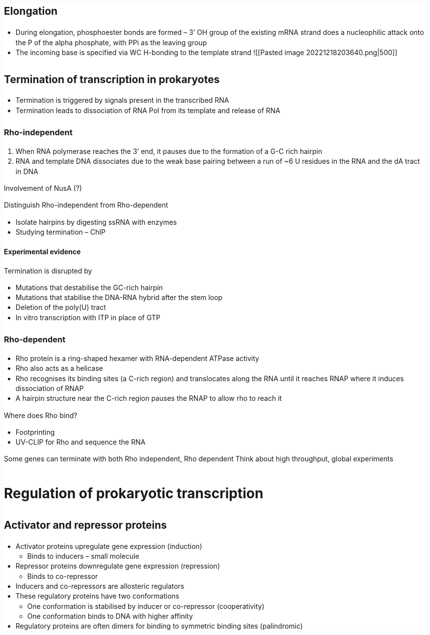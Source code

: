 ## Elongation 
* During elongation, phosphoester bonds are formed – 3’ OH group of the existing mRNA strand does a nucleophilic attack onto the P of the alpha phosphate, with PPi as the leaving group 
* The incoming base is specified via WC H-bonding to the template strand 
![[Pasted image 20221218203640.png|500]]

## Termination of transcription in prokaryotes 
* Termination is triggered by signals present in the transcribed RNA 
* Termination leads to dissociation of RNA Pol from its template and release of RNA

### Rho-independent  
1. When RNA polymerase reaches the 3’ end, it pauses due to the formation of a G-C rich hairpin 
2. RNA and template DNA dissociates due to the weak base pairing between a run of ~6 U residues in the RNA and the dA tract in DNA 

Involvement of NusA (?) 

Distinguish Rho-independent from Rho-dependent
* Isolate hairpins by digesting ssRNA with enzymes
* Studying termination – ChIP

#### Experimental evidence 
Termination is disrupted by 
* Mutations that destabilise the GC-rich hairpin 
* Mutations that stabilise the DNA-RNA hybrid after the stem loop
* Deletion of the poly(U) tract
* In vitro transcription with ITP in place of GTP 

### Rho-dependent
* Rho protein is a ring-shaped hexamer with RNA-dependent ATPase activity
* Rho also acts as a helicase 
* Rho recognises its binding sites (a C-rich region) and translocates along the RNA until it reaches RNAP where it induces dissociation of RNAP 
* A hairpin structure near the C-rich region pauses the RNAP to allow rho to reach it 

Where does Rho bind? 
* Footprinting
* UV-CLIP for Rho and sequence the RNA

Some genes can terminate with both Rho independent, Rho dependent 
Think about high throughput, global experiments 

# Regulation of prokaryotic transcription 
## Activator and repressor proteins
* Activator proteins upregulate gene expression (induction) 
    * Binds to inducers – small molecule 
* Repressor proteins downregulate gene expression (repression) 
    * Binds to co-repressor 
* Inducers and co-repressors are allosteric regulators 
* These regulatory proteins have two conformations 
    * One conformation is stabilised by inducer or co-repressor (cooperativity) 
    * One conformation binds to DNA with higher affinity 
* Regulatory proteins are often dimers for binding to symmetric binding sites (palindromic) 
